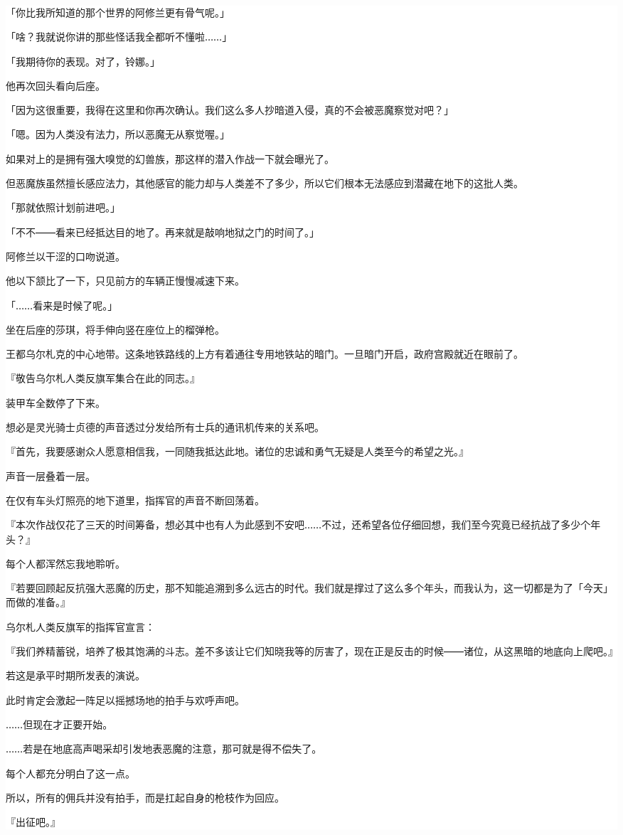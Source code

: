 「你比我所知道的那个世界的阿修兰更有骨气呢。」

「啥？我就说你讲的那些怪话我全都听不懂啦……」

「我期待你的表现。对了，铃娜。」

他再次回头看向后座。

「因为这很重要，我得在这里和你再次确认。我们这么多人抄暗道入侵，真的不会被恶魔察觉对吧？」

「嗯。因为人类没有法力，所以恶魔无从察觉喔。」

如果对上的是拥有强大嗅觉的幻兽族，那这样的潜入作战一下就会曝光了。

但恶魔族虽然擅长感应法力，其他感官的能力却与人类差不了多少，所以它们根本无法感应到潜藏在地下的这批人类。

「那就依照计划前进吧。」

「不不——看来已经抵达目的地了。再来就是敲响地狱之门的时间了。」

阿修兰以干涩的口吻说道。

他以下颔比了一下，只见前方的车辆正慢慢减速下来。

「……看来是时候了呢。」

坐在后座的莎琪，将手伸向竖在座位上的榴弹枪。

王都乌尔札克的中心地带。这条地铁路线的上方有着通往专用地铁站的暗门。一旦暗门开启，政府宫殿就近在眼前了。

『敬告乌尔札人类反旗军集合在此的同志。』

装甲车全数停了下来。

想必是灵光骑士贞德的声音透过分发给所有士兵的通讯机传来的关系吧。

『首先，我要感谢众人愿意相信我，一同随我抵达此地。诸位的忠诚和勇气无疑是人类至今的希望之光。』

声音一层叠着一层。

在仅有车头灯照亮的地下道里，指挥官的声音不断回荡着。

『本次作战仅花了三天的时间筹备，想必其中也有人为此感到不安吧……不过，还希望各位仔细回想，我们至今究竟已经抗战了多少个年头？』

每个人都浑然忘我地聆听。

『若要回顾起反抗强大恶魔的历史，那不知能追溯到多么远古的时代。我们就是撑过了这么多个年头，而我认为，这一切都是为了「今天」而做的准备。』

乌尔札人类反旗军的指挥官宣言：

『我们养精蓄锐，培养了极其饱满的斗志。差不多该让它们知晓我等的厉害了，现在正是反击的时候——诸位，从这黑暗的地底向上爬吧。』

若这是承平时期所发表的演说。

此时肯定会激起一阵足以摇撼场地的拍手与欢呼声吧。

……但现在才正要开始。

……若是在地底高声喝采却引发地表恶魔的注意，那可就是得不偿失了。

每个人都充分明白了这一点。

所以，所有的佣兵并没有拍手，而是扛起自身的枪枝作为回应。

『出征吧。』
